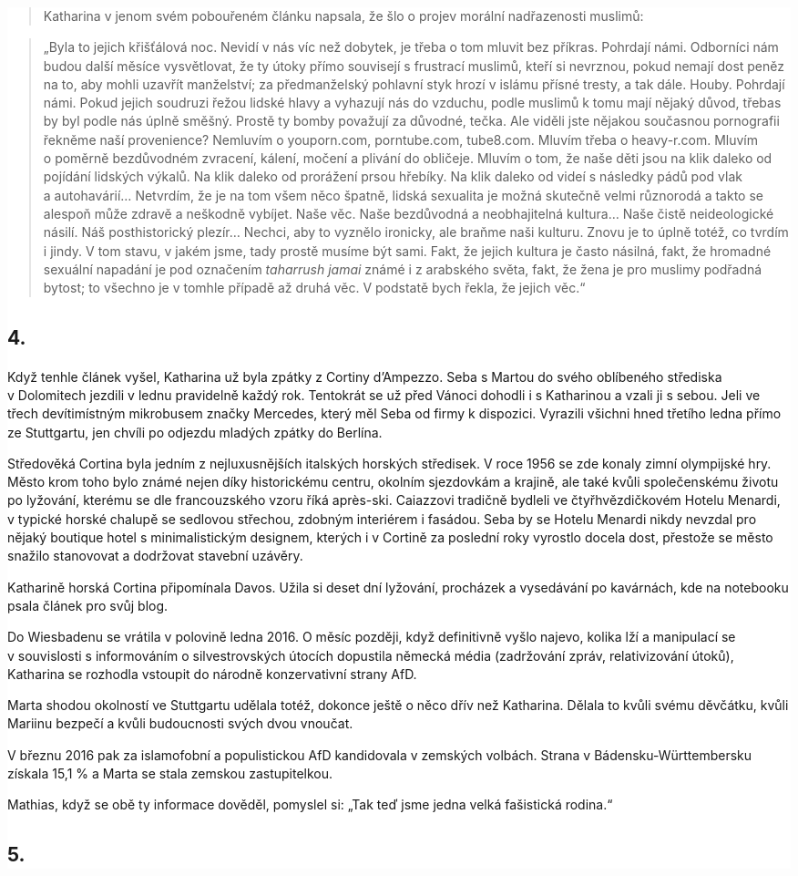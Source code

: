 > Katharina v jenom svém pobouřeném článku napsala, že šlo o projev morální nadřazenosti muslimů:

> „Byla to jejich křišťálová noc. Nevidí v nás víc než dobytek, je třeba o tom mluvit bez příkras. Pohrdají námi. Odborníci nám budou další měsíce vysvětlovat, že ty útoky přímo souvisejí s frustrací muslimů, kteří si nevrznou, pokud nemají dost peněz na to, aby mohli uzavřít manželství; za předmanželský pohlavní styk hrozí v islámu přísné tresty, a tak dále. Houby. Pohrdají námi. Pokud jejich soudruzi řežou lidské hlavy a vyhazují nás do vzduchu, podle muslimů k tomu mají nějaký důvod, třebas by byl podle nás úplně směšný. Prostě ty bomby považují za důvodné, tečka. Ale viděli jste nějakou současnou pornografii řekněme naší provenience? Nemluvím o youporn.com, porntube.com, tube8.com. Mluvím třeba o heavy-r.com. Mluvím o poměrně bezdůvodném zvracení, kálení, močení a plivání do obličeje. Mluvím o tom, že naše děti jsou na klik daleko od pojídání lidských výkalů. Na klik daleko od prorážení prsou hřebíky. Na klik daleko od videí s následky pádů pod vlak a autohavárií… Netvrdím, že je na tom všem něco špatně, lidská sexualita je možná skutečně velmi různorodá a takto se alespoň může zdravě a neškodně vybíjet. Naše věc. Naše bezdůvodná a neobhajitelná kultura… Naše čistě neideologické násilí. Náš posthistorický plezír… Nechci, aby to vyznělo ironicky, ale braňme naši kulturu. Znovu je to úplně totéž, co tvrdím i jindy. V tom stavu, v jakém jsme, tady prostě musíme být sami. Fakt, že jejich kultura je často násilná, fakt, že hromadné sexuální napadání je pod označením _taharrush jamai_ známé i z arabského světa, fakt, že žena je pro muslimy podřadná bytost; to všechno je v tomhle případě až druhá věc. V podstatě bych řekla, že jejich věc.“

## 4.

Když tenhle článek vyšel, Katharina už byla zpátky z Cortiny d’Ampezzo. Seba s Martou do svého oblíbeného střediska v Dolomitech jezdili v lednu pravidelně každý rok. Tentokrát se už před Vánoci dohodli i s Katharinou a vzali ji s sebou. Jeli ve třech devítimístným mikrobusem značky Mercedes, který měl Seba od firmy k dispozici. Vyrazili všichni hned třetího ledna přímo ze Stuttgartu, jen chvíli po odjezdu mladých zpátky do Berlína.

Středověká Cortina byla jedním z nejluxusnějších italských horských středisek. V roce 1956 se zde konaly zimní olympijské hry. Město krom toho bylo známé nejen díky historickému centru, okolním sjezdovkám a krajině, ale také kvůli společenskému životu po lyžování, kterému se dle francouzského vzoru říká après-ski. Caiazzovi tradičně bydleli ve čtyřhvězdičkovém Hotelu Menardi, v typické horské chalupě se sedlovou střechou, zdobným interiérem i fasádou. Seba by se Hotelu Menardi nikdy nevzdal pro nějaký boutique hotel s minimalistickým designem, kterých i v Cortině za poslední roky vyrostlo docela dost, přestože se město snažilo stanovovat a dodržovat stavební uzávěry.

Katharině horská Cortina připomínala Davos. Užila si deset dní lyžování, procházek a vysedávání po kavárnách, kde na notebooku psala článek pro svůj blog.

Do Wiesbadenu se vrátila v polovině ledna 2016. O měsíc později, když definitivně vyšlo najevo, kolika lží a manipulací se v souvislosti s informováním o silvestrovských útocích dopustila německá média (zadržování zpráv, relativizování útoků), Katharina se rozhodla vstoupit do národně konzervativní strany AfD.

Marta shodou okolností ve Stuttgartu udělala totéž, dokonce ještě o něco dřív než Katharina. Dělala to kvůli svému děvčátku, kvůli Mariinu bezpečí a kvůli budoucnosti svých dvou vnoučat.

V březnu 2016 pak za islamofobní a populistickou AfD kandidovala v zemských volbách. Strana v Bádensku-Württembersku získala 15,1 % a Marta se stala zemskou zastupitelkou.

Mathias, když se obě ty informace dověděl, pomyslel si: „Tak teď jsme jedna velká fašistická rodina.“

## 5.
